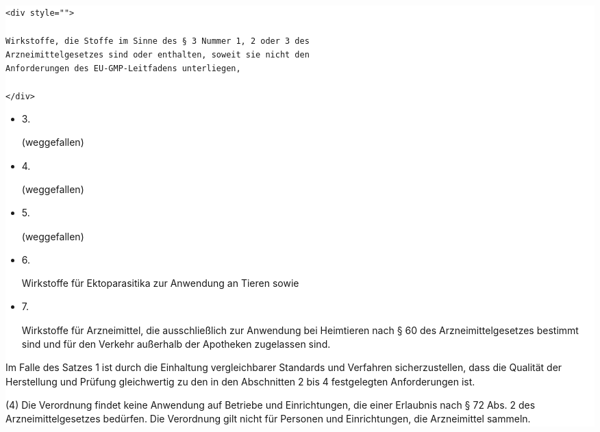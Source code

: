     <div style="">
    
    Wirkstoffe, die Stoffe im Sinne des § 3 Nummer 1, 2 oder 3 des
    Arzneimittelgesetzes sind oder enthalten, soweit sie nicht den
    Anforderungen des EU-GMP-Leitfadens unterliegen,
    
    </div>

  - 3\.
    
    <div style="">
    
    (weggefallen)
    
    </div>

  - 4\.
    
    <div style="">
    
    (weggefallen)
    
    </div>

  - 5\.
    
    <div style="">
    
    (weggefallen)
    
    </div>

  - 6\.
    
    <div style="">
    
    Wirkstoffe für Ektoparasitika zur Anwendung an Tieren sowie
    
    </div>

  - 7\.
    
    <div style="">
    
    Wirkstoffe für Arzneimittel, die ausschließlich zur Anwendung bei
    Heimtieren nach § 60 des Arzneimittelgesetzes bestimmt sind und für
    den Verkehr außerhalb der Apotheken zugelassen sind.
    
    </div>

Im Falle des Satzes 1 ist durch die Einhaltung vergleichbarer Standards
und Verfahren sicherzustellen, dass die Qualität der Herstellung und
Prüfung gleichwertig zu den in den Abschnitten 2 bis 4 festgelegten
Anforderungen ist.

</div>

<div class="jurAbsatz">

(4) Die Verordnung findet keine Anwendung auf Betriebe und
Einrichtungen, die einer Erlaubnis nach § 72 Abs. 2 des
Arzneimittelgesetzes bedürfen. Die Verordnung gilt nicht für Personen
und Einrichtungen, die Arzneimittel sammeln.
